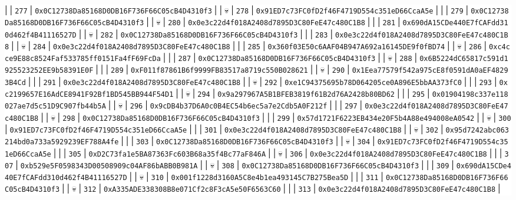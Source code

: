 |  | `277` | `0x0C12738Da85168D0DB16F736F66C05cB4D4310f3` |
| 💀 | `278` | `0x91ED7c73FC0fD2f46F4719D554c351eD66CcaA5e` |
|  | `279` | `0x0C12738Da85168D0DB16F736F66C05cB4D4310f3` |
| 💀 | `280` | `0x0e3c22d4f018A2408d7895D3C80FeE47c480C1B8` |
|  | `281` | `0x690dA15CDe440E7fCAFdd310d462f4B41116527D` |
| 💀 | `282` | `0x0C12738Da85168D0DB16F736F66C05cB4D4310f3` |
|  | `283` | `0x0e3c22d4f018A2408d7895D3C80FeE47c480C1B8` |
| 💀 | `284` | `0x0e3c22d4f018A2408d7895D3C80FeE47c480C1B8` |
|  | `285` | `0x360f03E50c6AAF04B947A692a16145DE9f0fBD74` |
| 💀 | `286` | `0xc4cce9E88c8524Faf533785ff0151Fa4fF69FcDa` |
|  | `287` | `0x0C12738Da85168D0DB16F736F66C05cB4D4310f3` |
| 💀 | `288` | `0x6B5224dC65817c591d1925523252EE9b58391E0F` |
|  | `289` | `0xF011f87861B6f9999FB83517a8719c550B028621` |
| 💀 | `290` | `0x1Eea77579f542a975cE8f0591dA0aEF48293B4Cd` |
|  | `291` | `0x0e3c22d4f018A2408d7895D3C80FeE47c480C1B8` |
| 💀 | `292` | `0xe1C94375695b78D064205ce0A896E5bbAA373fC0` |
|  | `293` | `0xc2199657E16AdCE8941F92Bf1BD545BB944F54D1` |
| 💀 | `294` | `0x9a297967A5B1BFEB3819f61B2d76A2428b80BD62` |
|  | `295` | `0x01904198c337e118027ae7d5c51D9C907fb44b5A` |
| 💀 | `296` | `0x9cDB4b37D6A0c0B4EC54b6ec5a7e2Cdb5A0F212f` |
|  | `297` | `0x0e3c22d4f018A2408d7895D3C80FeE47c480C1B8` |
| 💀 | `298` | `0x0C12738Da85168D0DB16F736F66C05cB4D4310f3` |
|  | `299` | `0x57d1721F6223EB434e20F5b4A88e494008eA0542` |
| 💀 | `300` | `0x91ED7c73FC0fD2f46F4719D554c351eD66CcaA5e` |
|  | `301` | `0x0e3c22d4f018A2408d7895D3C80FeE47c480C1B8` |
| 💀 | `302` | `0x95d7242abc063214bd0a733a5929239EF788A4fe` |
|  | `303` | `0x0C12738Da85168D0DB16F736F66C05cB4D4310f3` |
| 💀 | `304` | `0x91ED7c73FC0fD2f46F4719D554c351eD66CcaA5e` |
|  | `305` | `0xD2C73fa1e5BA87363Fc603B68a35f4Bc77aF846A` |
| 💀 | `306` | `0x0e3c22d4f018A2408d7895D3C80FeE47c480C1B8` |
|  | `307` | `0xb529e5F0598343D00508909c04AF86bABB0B981A` |
| 💀 | `308` | `0x0C12738Da85168D0DB16F736F66C05cB4D4310f3` |
|  | `309` | `0x690dA15CDe440E7fCAFdd310d462f4B41116527D` |
| 💀 | `310` | `0x001f1228d3160A5C8e4b1ea493145C7B275Bea5D` |
|  | `311` | `0x0C12738Da85168D0DB16F736F66C05cB4D4310f3` |
| 💀 | `312` | `0xA335ADE338308B8e071Cf2c8F3cA5e50F6563C60` |
|  | `313` | `0x0e3c22d4f018A2408d7895D3C80FeE47c480C1B8` |
